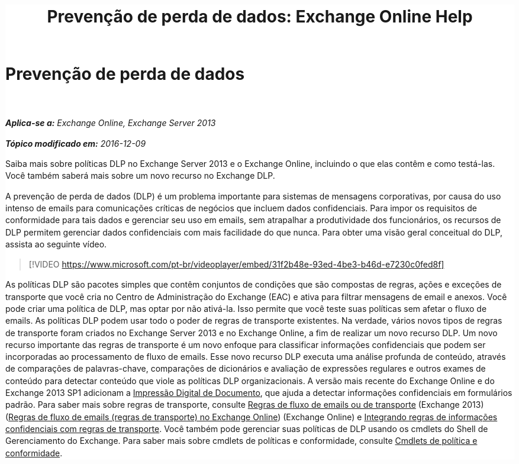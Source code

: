 ﻿---
title: 'Prevenção de perda de dados: Exchange Online Help'
TOCTitle: Prevenção de perda de dados
ms:assetid: 7c8ed3c1-ca91-4d9b-b16b-0a2b8ac89730
ms:mtpsurl: https://technet.microsoft.com/pt-br/library/JJ150527(v=EXCHG.150)
ms:contentKeyID: 50484739
ms.date: 04/23/2018
mtps_version: v=EXCHG.150
ms.translationtype: HT
---

# Prevenção de perda de dados

 

_**Aplica-se a:** Exchange Online, Exchange Server 2013_

_**Tópico modificado em:** 2016-12-09_

Saiba mais sobre políticas DLP no Exchange Server 2013 e o Exchange Online, incluindo o que elas contêm e como testá-las. Você também saberá mais sobre um novo recurso no Exchange DLP.

A prevenção de perda de dados (DLP) é um problema importante para sistemas de mensagens corporativas, por causa do uso intenso de emails para comunicações críticas de negócios que incluem dados confidenciais. Para impor os requisitos de conformidade para tais dados e gerenciar seu uso em emails, sem atrapalhar a produtividade dos funcionários, os recursos de DLP permitem gerenciar dados confidenciais com mais facilidade do que nunca. Para obter uma visão geral conceitual do DLP, assista ao seguinte vídeo.

> [!VIDEO https://www.microsoft.com/pt-br/videoplayer/embed/31f2b48e-93ed-4be3-b46d-e7230c0fed8f]

As políticas DLP são pacotes simples que contêm conjuntos de condições que são compostas de regras, ações e exceções de transporte que você cria no Centro de Administração do Exchange (EAC) e ativa para filtrar mensagens de email e anexos. Você pode criar uma política de DLP, mas optar por não ativá-la. Isso permite que você teste suas políticas sem afetar o fluxo de emails. As políticas DLP podem usar todo o poder de regras de transporte existentes. Na verdade, vários novos tipos de regras de transporte foram criados no Exchange Server 2013 e no Exchange Online, a fim de realizar um novo recurso DLP. Um novo recurso importante das regras de transporte é um novo enfoque para classificar informações confidenciais que podem ser incorporadas ao processamento de fluxo de emails. Esse novo recurso DLP executa uma análise profunda de conteúdo, através de comparações de palavras-chave, comparações de dicionários e avaliação de expressões regulares e outros exames de conteúdo para detectar conteúdo que viole as políticas DLP organizacionais. A versão mais recente do Exchange Online e do Exchange 2013 SP1 adicionam a [Impressão Digital de Documento](overview-of-document-fingerprinting-in-exchange.md), que ajuda a detectar informações confidenciais em formulários padrão. Para saber mais sobre regras de transporte, consulte [Regras de fluxo de emails ou de transporte](mail-flow-rules-transport-rules-in-exchange-2013-exchange-2013-help.md) (Exchange 2013) ([Regras de fluxo de emails (regras de transporte) no Exchange Online](https://technet.microsoft.com/pt-br/library/jj919238\(v=exchg.150\))) (Exchange Online) e [Integrando regras de informações confidenciais com regras de transporte](https://docs.microsoft.com/pt-br/exchange/security-and-compliance/data-loss-prevention/integrate-sensitive-information-rules). Você também pode gerenciar suas políticas de DLP usando os cmdlets do Shell de Gerenciamento do Exchange. Para saber mais sobre cmdlets de políticas e conformidade, consulte [Cmdlets de política e conformidade](https://technet.microsoft.com/pt-br/library/dd298082\(v=exchg.150\)).
